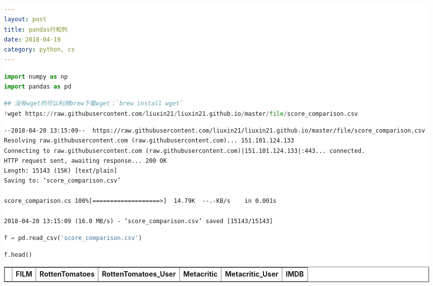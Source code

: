 ```yaml
---
layout: post
title: pandas行和列
date: 2018-04-19
category: python, cs
---
```



```python
import numpy as np
import pandas as pd
```


```python
## 没有wget的可以利用brew下载wget：`brew install wget`
!wget https://raw.githubusercontent.com/liuxin21/liuxin21.github.io/master/file/score_comparison.csv
```

    --2018-04-20 13:15:09--  https://raw.githubusercontent.com/liuxin21/liuxin21.github.io/master/file/score_comparison.csv
    Resolving raw.githubusercontent.com (raw.githubusercontent.com)... 151.101.124.133
    Connecting to raw.githubusercontent.com (raw.githubusercontent.com)|151.101.124.133|:443... connected.
    HTTP request sent, awaiting response... 200 OK
    Length: 15143 (15K) [text/plain]
    Saving to: ‘score_comparison.csv’
    
    score_comparison.cs 100%[===================>]  14.79K  --.-KB/s    in 0.001s  
    
    2018-04-20 13:15:09 (16.0 MB/s) - ‘score_comparison.csv’ saved [15143/15143]
    



```python
f = pd.read_csv('score_comparison.csv')
```


```python
f.head()
```




<div>
<style>
    .dataframe thead tr:only-child th {
        text-align: right;
    }

    .dataframe thead th {
        text-align: left;
    }

    .dataframe tbody tr th {
        vertical-align: top;
    }
</style>
<table border="1" class="dataframe">
  <thead>
    <tr style="text-align: right;">
      <th></th>
      <th>FILM</th>
      <th>RottenTomatoes</th>
      <th>RottenTomatoes_User</th>
      <th>Metacritic</th>
      <th>Metacritic_User</th>
      <th>IMDB</th>